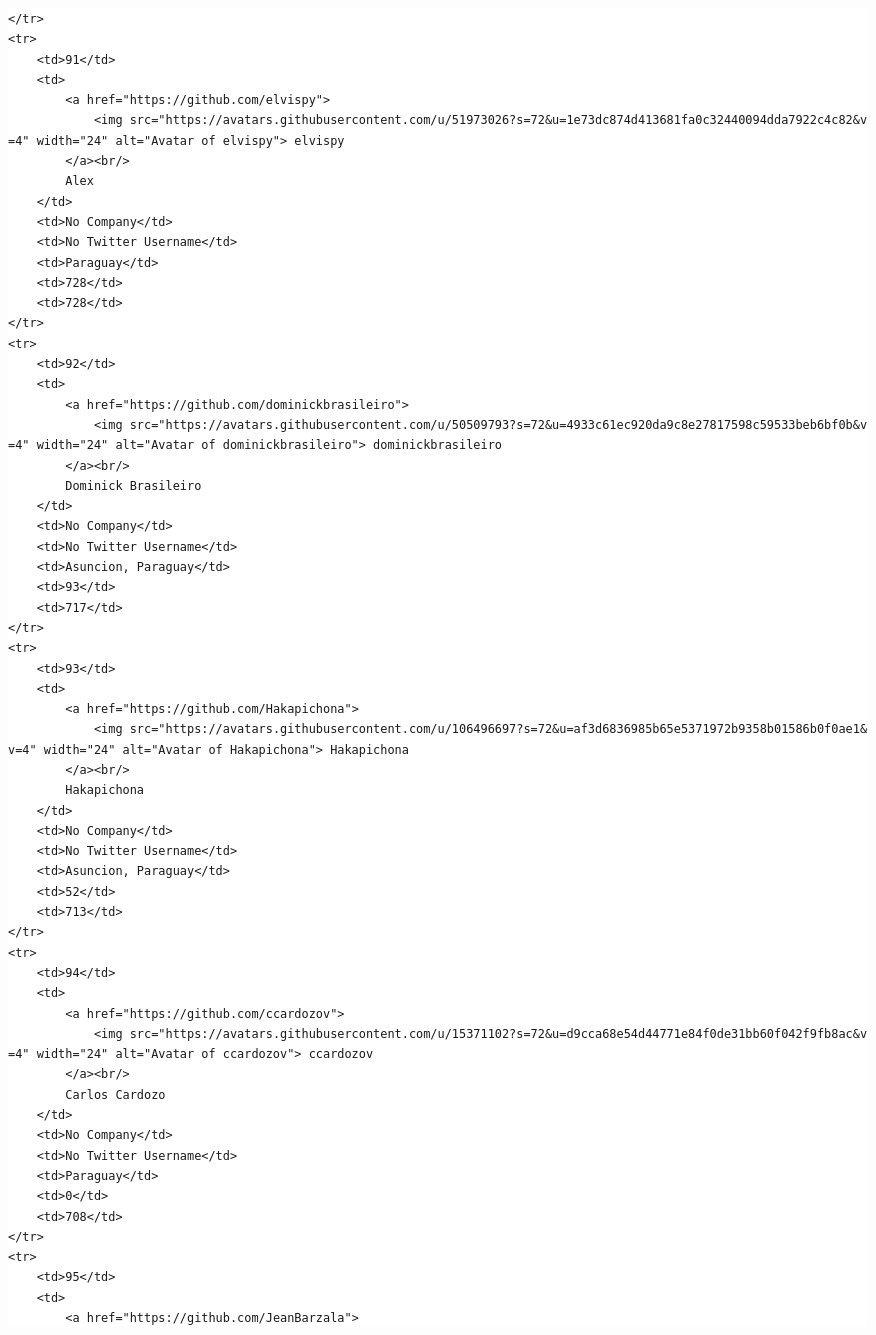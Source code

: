 	</tr>
	<tr>
		<td>91</td>
		<td>
			<a href="https://github.com/elvispy">
				<img src="https://avatars.githubusercontent.com/u/51973026?s=72&u=1e73dc874d413681fa0c32440094dda7922c4c82&v=4" width="24" alt="Avatar of elvispy"> elvispy
			</a><br/>
			Alex
		</td>
		<td>No Company</td>
		<td>No Twitter Username</td>
		<td>Paraguay</td>
		<td>728</td>
		<td>728</td>
	</tr>
	<tr>
		<td>92</td>
		<td>
			<a href="https://github.com/dominickbrasileiro">
				<img src="https://avatars.githubusercontent.com/u/50509793?s=72&u=4933c61ec920da9c8e27817598c59533beb6bf0b&v=4" width="24" alt="Avatar of dominickbrasileiro"> dominickbrasileiro
			</a><br/>
			Dominick Brasileiro
		</td>
		<td>No Company</td>
		<td>No Twitter Username</td>
		<td>Asuncion, Paraguay</td>
		<td>93</td>
		<td>717</td>
	</tr>
	<tr>
		<td>93</td>
		<td>
			<a href="https://github.com/Hakapichona">
				<img src="https://avatars.githubusercontent.com/u/106496697?s=72&u=af3d6836985b65e5371972b9358b01586b0f0ae1&v=4" width="24" alt="Avatar of Hakapichona"> Hakapichona
			</a><br/>
			Hakapichona
		</td>
		<td>No Company</td>
		<td>No Twitter Username</td>
		<td>Asuncion, Paraguay</td>
		<td>52</td>
		<td>713</td>
	</tr>
	<tr>
		<td>94</td>
		<td>
			<a href="https://github.com/ccardozov">
				<img src="https://avatars.githubusercontent.com/u/15371102?s=72&u=d9cca68e54d44771e84f0de31bb60f042f9fb8ac&v=4" width="24" alt="Avatar of ccardozov"> ccardozov
			</a><br/>
			Carlos Cardozo
		</td>
		<td>No Company</td>
		<td>No Twitter Username</td>
		<td>Paraguay</td>
		<td>0</td>
		<td>708</td>
	</tr>
	<tr>
		<td>95</td>
		<td>
			<a href="https://github.com/JeanBarzala">